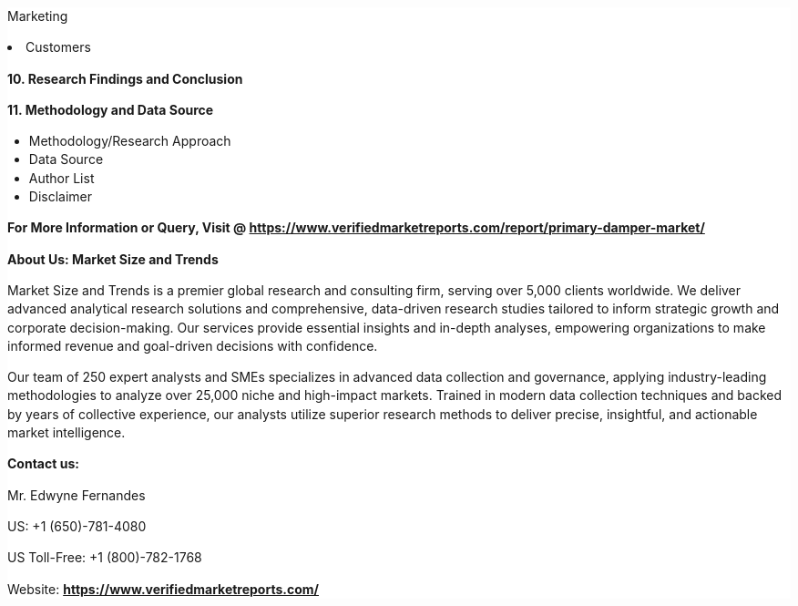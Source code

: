 Marketing</li><li>Customers</li></ul><p><strong>10. Research Findings and Conclusion</strong></p><p><strong>11. Methodology and Data Source</strong></p><ul><li>Methodology/Research Approach</li><li>Data Source</li><li>Author List</li><li>Disclaimer</li></ul></p><p><strong>For More Information or Query, Visit @ <a href="https://www.verifiedmarketreports.com/report/primary-damper-market/">https://www.verifiedmarketreports.com/report/primary-damper-market/</a></strong></p><p><strong>About Us: Market Size and Trends</strong></p><p>Market Size and Trends is a premier global research and consulting firm, serving over 5,000 clients worldwide. We deliver advanced analytical research solutions and comprehensive, data-driven research studies tailored to inform strategic growth and corporate decision-making. Our services provide essential insights and in-depth analyses, empowering organizations to make informed revenue and goal-driven decisions with confidence.</p><p>Our team of 250 expert analysts and SMEs specializes in advanced data collection and governance, applying industry-leading methodologies to analyze over 25,000 niche and high-impact markets. Trained in modern data collection techniques and backed by years of collective experience, our analysts utilize superior research methods to deliver precise, insightful, and actionable market intelligence.</p><p><strong>Contact us:</strong></p><p>Mr. Edwyne Fernandes</p><p>US: +1 (650)-781-4080</p><p>US Toll-Free: +1 (800)-782-1768</p><p>Website: <strong><a href="https://www.verifiedmarketreports.com/">https://www.verifiedmarketreports.com/</a></strong></p>
